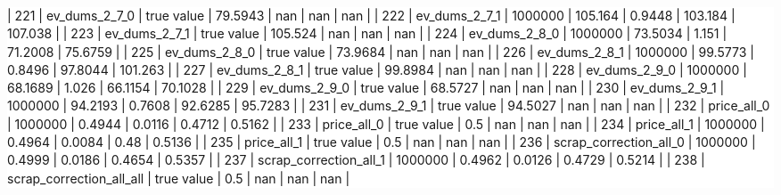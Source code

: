 | 221 | ev_dums_2_7_0            | true value |  79.5943 | nan      | nan      | nan      |
| 222 | ev_dums_2_7_1            | 1000000    | 105.164  |   0.9448 | 103.184  | 107.038  |
| 223 | ev_dums_2_7_1            | true value | 105.524  | nan      | nan      | nan      |
| 224 | ev_dums_2_8_0            | 1000000    |  73.5034 |   1.151  |  71.2008 |  75.6759 |
| 225 | ev_dums_2_8_0            | true value |  73.9684 | nan      | nan      | nan      |
| 226 | ev_dums_2_8_1            | 1000000    |  99.5773 |   0.8496 |  97.8044 | 101.263  |
| 227 | ev_dums_2_8_1            | true value |  99.8984 | nan      | nan      | nan      |
| 228 | ev_dums_2_9_0            | 1000000    |  68.1689 |   1.026  |  66.1154 |  70.1028 |
| 229 | ev_dums_2_9_0            | true value |  68.5727 | nan      | nan      | nan      |
| 230 | ev_dums_2_9_1            | 1000000    |  94.2193 |   0.7608 |  92.6285 |  95.7283 |
| 231 | ev_dums_2_9_1            | true value |  94.5027 | nan      | nan      | nan      |
| 232 | price_all_0              | 1000000    |   0.4944 |   0.0116 |   0.4712 |   0.5162 |
| 233 | price_all_0              | true value |   0.5    | nan      | nan      | nan      |
| 234 | price_all_1              | 1000000    |   0.4964 |   0.0084 |   0.48   |   0.5136 |
| 235 | price_all_1              | true value |   0.5    | nan      | nan      | nan      |
| 236 | scrap_correction_all_0   | 1000000    |   0.4999 |   0.0186 |   0.4654 |   0.5357 |
| 237 | scrap_correction_all_1   | 1000000    |   0.4962 |   0.0126 |   0.4729 |   0.5214 |
| 238 | scrap_correction_all_all | true value |   0.5    | nan      | nan      | nan      |